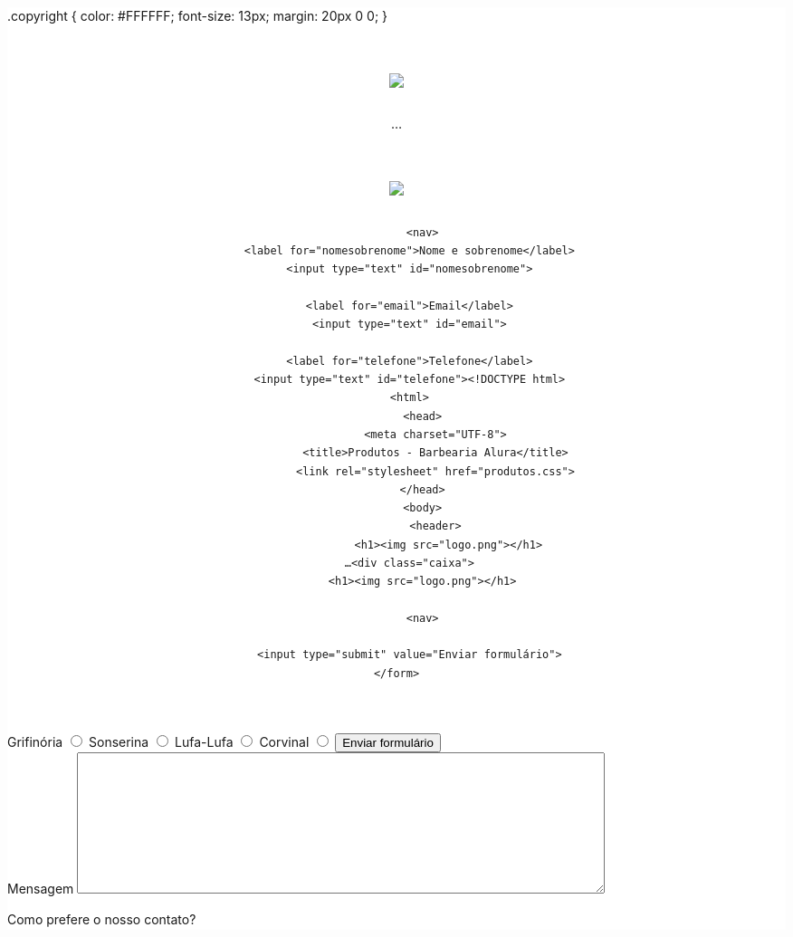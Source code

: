 .copyright {
    color: #FFFFFF;
    font-size: 13px;
    margin: 20px 0 0;
}
<main>
    <form><!DOCTYPE html>
        <html>
            <head>
                <meta charset="UTF-8">
                <title>Produtos - Barbearia Alura</title>
                <link rel="stylesheet" href="produtos.css">
            </head>
            <body>
                <header>
                    <h1><img src="logo.png"></h1>
        …<div class="caixa">
            <h1><img src="logo.png"></h1>
        
            <nav>
        <label for="nomesobrenome">Nome e sobrenome</label>
        <input type="text" id="nomesobrenome">

        <label for="email">Email</label>
        <input type="text" id="email">

        <label for="telefone">Telefone</label>
        <input type="text" id="telefone"><!DOCTYPE html>
        <html>
            <head>
                <meta charset="UTF-8">
                <title>Produtos - Barbearia Alura</title>
                <link rel="stylesheet" href="produtos.css">
            </head>
            <body>
                <header>
                    <h1><img src="logo.png"></h1>
        …<div class="caixa">
            <h1><img src="logo.png"></h1>
        
            <nav>

        <input type="submit" value="Enviar formulário">
    </form>
</main>
<main>
    <form>
    <label> Grifinória </label>
    <input type="radio" value="grifinoria" id="radio-grifinoria">
    <label> Sonserina </label>
    <input type="radio" value="sonserina" id="radio-sonserina">
    <label> Lufa-Lufa </label>
    <input type="radio" value="lufa-lufa" id="radio-lufa-lufa">
    <label> Corvinal </label>
    <input type="radio" value="corvinal" id="radio-corvinal">
    <input type="submit" value="Enviar formulário" />
    </form>
    </main>
    <label for="mensagem">Mensagem</label>
<textarea cols="70" rows="10" id="mensagem" class="input-padrao"></textarea>
<div>
    <p>Como prefere o nosso contato?</p>
    <label for="radio-email">